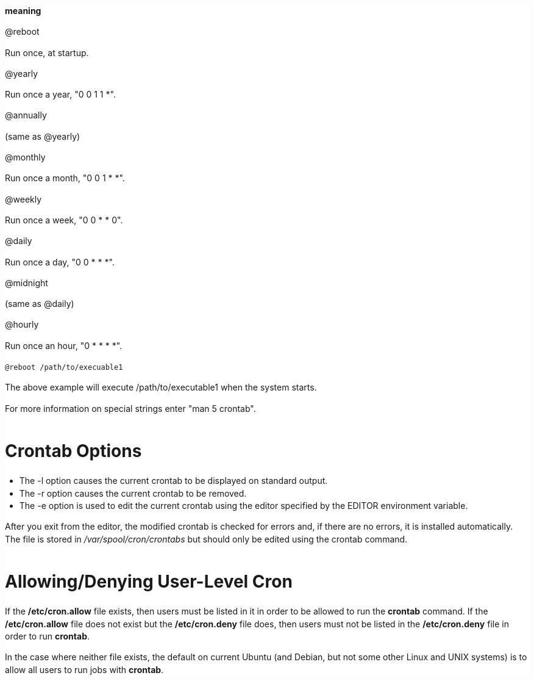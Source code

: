    **meaning** 

   @reboot 

   Run once, at startup. 

   @yearly 

   Run once a year, "0 0 1 1 \*". 

   @annually 

   (same as @yearly) 

   @monthly 

   Run once a month, "0 0 1 \* \*". 

   @weekly 

   Run once a week, "0 0 \* \* 0". 

   @daily 

   Run once a day, "0 0 \* \* \*". 

   @midnight 

   (same as @daily) 

   @hourly 

   Run once an hour, "0 \* \* \* \*".

    @reboot /path/to/execuable1

The above example will execute /path/to/executable1 when the system starts. 

For more information on special strings enter "man 5 crontab". 

Crontab Options
===============

* The -l option causes the current crontab to be displayed on standard output.
* The -r option causes the current crontab to be removed.
* The -e option is used to edit the current crontab using the editor specified by the EDITOR environment variable.

After you exit from the editor, the modified crontab is checked for errors and, if there are no errors, it is installed automatically. The file is stored in */var/spool/cron/crontabs* but should only be edited using the crontab command. 

Allowing/Denying User-Level Cron
================================

If the **/etc/cron.allow** file exists, then users must be listed in it in order to be allowed to run the **crontab** command. If the **/etc/cron.allow** file does not exist but the **/etc/cron.deny** file does, then users must not be listed in the **/etc/cron.deny** file in order to run **crontab**. 

In the case where neither file exists, the default on current Ubuntu (and Debian, but not some other Linux and UNIX systems) is to allow all users to run jobs with **crontab**. 
